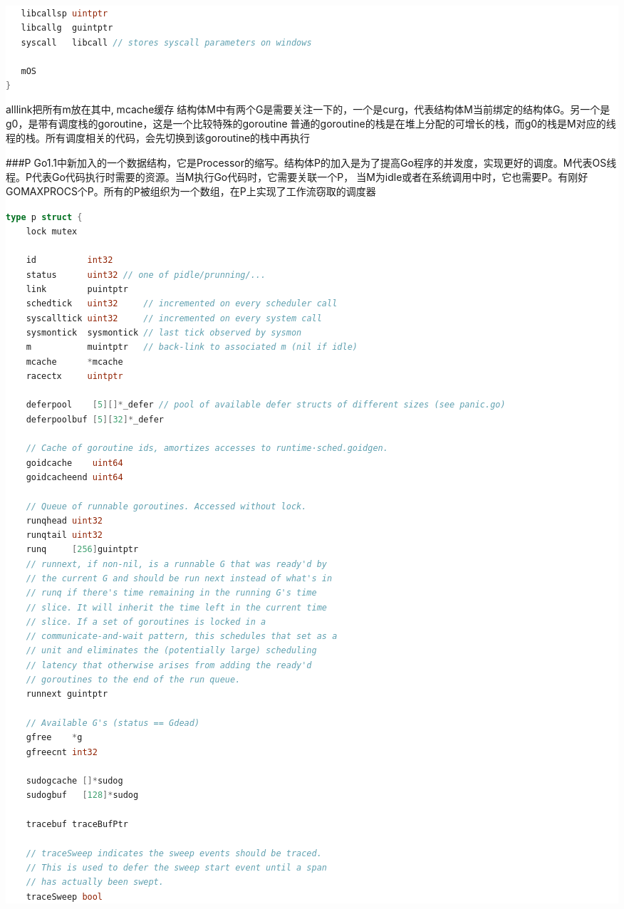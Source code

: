  ```go from 1.9
	libcallsp uintptr
	libcallg  guintptr
	syscall   libcall // stores syscall parameters on windows

	mOS
}
```
alllink把所有m放在其中, mcache缓存
结构体M中有两个G是需要关注一下的，一个是curg，代表结构体M当前绑定的结构体G。另一个是g0，是带有调度栈的goroutine，这是一个比较特殊的goroutine
普通的goroutine的栈是在堆上分配的可增长的栈，而g0的栈是M对应的线程的栈。所有调度相关的代码，会先切换到该goroutine的栈中再执行

###P
Go1.1中新加入的一个数据结构，它是Processor的缩写。结构体P的加入是为了提高Go程序的并发度，实现更好的调度。M代表OS线程。P代表Go代码执行时需要的资源。当M执行Go代码时，它需要关联一个P，
当M为idle或者在系统调用中时，它也需要P。有刚好GOMAXPROCS个P。所有的P被组织为一个数组，在P上实现了工作流窃取的调度器
```go
type p struct {
	lock mutex

	id          int32
	status      uint32 // one of pidle/prunning/...
	link        puintptr
	schedtick   uint32     // incremented on every scheduler call
	syscalltick uint32     // incremented on every system call
	sysmontick  sysmontick // last tick observed by sysmon
	m           muintptr   // back-link to associated m (nil if idle)
	mcache      *mcache
	racectx     uintptr

	deferpool    [5][]*_defer // pool of available defer structs of different sizes (see panic.go)
	deferpoolbuf [5][32]*_defer

	// Cache of goroutine ids, amortizes accesses to runtime·sched.goidgen.
	goidcache    uint64
	goidcacheend uint64

	// Queue of runnable goroutines. Accessed without lock.
	runqhead uint32
	runqtail uint32
	runq     [256]guintptr
	// runnext, if non-nil, is a runnable G that was ready'd by
	// the current G and should be run next instead of what's in
	// runq if there's time remaining in the running G's time
	// slice. It will inherit the time left in the current time
	// slice. If a set of goroutines is locked in a
	// communicate-and-wait pattern, this schedules that set as a
	// unit and eliminates the (potentially large) scheduling
	// latency that otherwise arises from adding the ready'd
	// goroutines to the end of the run queue.
	runnext guintptr

	// Available G's (status == Gdead)
	gfree    *g
	gfreecnt int32

	sudogcache []*sudog
	sudogbuf   [128]*sudog

	tracebuf traceBufPtr

	// traceSweep indicates the sweep events should be traced.
	// This is used to defer the sweep start event until a span
	// has actually been swept.
	traceSweep bool
```